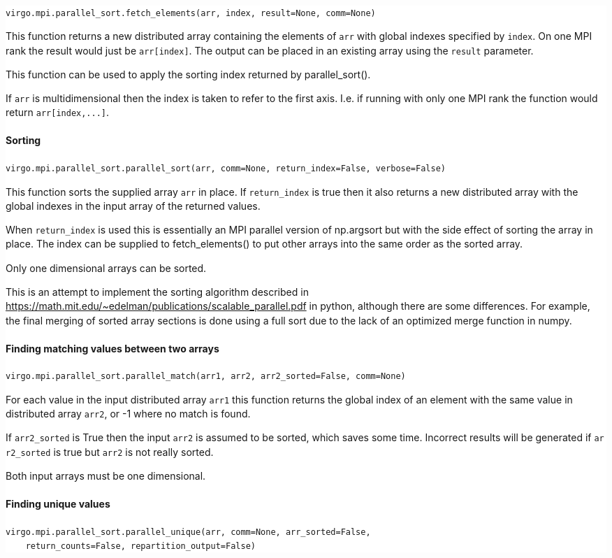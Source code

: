 ```
virgo.mpi.parallel_sort.fetch_elements(arr, index, result=None, comm=None)
```
This function returns a new distributed array containing the elements of `arr`
with global indexes specified by `index`. On one MPI rank the result would just
be `arr[index]`. The output can be placed in an existing array using the
`result` parameter.

This function can be used to apply the sorting index returned by
parallel_sort().

If `arr` is multidimensional then the index is taken to refer to the first
axis. I.e. if running with only one MPI rank the function would return
`arr[index,...]`.

#### Sorting

```
virgo.mpi.parallel_sort.parallel_sort(arr, comm=None, return_index=False, verbose=False)
```
This function sorts the supplied array `arr` in place. If `return_index` is
true then it also returns a new distributed array with the global indexes
in the input array of the returned values.

When `return_index` is used this is essentially an MPI parallel version of
np.argsort but with the side effect of sorting the array in place. The index
can be supplied to fetch_elements() to put other arrays into the same order
as the sorted array.

Only one dimensional arrays can be sorted.

This is an attempt to implement the sorting algorithm described in
https://math.mit.edu/~edelman/publications/scalable_parallel.pdf in python,
although there are some differences. For example, the final merging of sorted
array sections is done using a full sort due to the lack of an optimized merge
function in numpy.

#### Finding matching values between two arrays

```
virgo.mpi.parallel_sort.parallel_match(arr1, arr2, arr2_sorted=False, comm=None)
```
For each value in the input distributed array `arr1` this function returns the
global index of an element with the same value in distributed array `arr2`, or
-1 where no match is found.

If `arr2_sorted` is True then the input `arr2` is assumed to be sorted, which
saves some time. Incorrect results will be generated if `arr2_sorted` is true
but `arr2` is not really sorted.

Both input arrays must be one dimensional.

#### Finding unique values

```
virgo.mpi.parallel_sort.parallel_unique(arr, comm=None, arr_sorted=False,
    return_counts=False, repartition_output=False)
```

